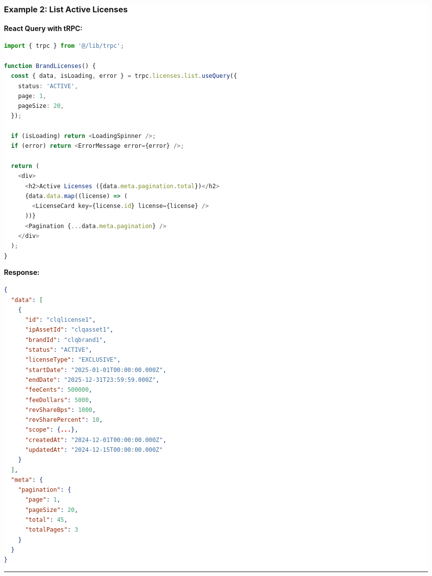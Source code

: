 ### Example 2: List Active Licenses

**React Query with tRPC:**
```typescript
import { trpc } from '@/lib/trpc';

function BrandLicenses() {
  const { data, isLoading, error } = trpc.licenses.list.useQuery({
    status: 'ACTIVE',
    page: 1,
    pageSize: 20,
  });

  if (isLoading) return <LoadingSpinner />;
  if (error) return <ErrorMessage error={error} />;

  return (
    <div>
      <h2>Active Licenses ({data.meta.pagination.total})</h2>
      {data.data.map((license) => (
        <LicenseCard key={license.id} license={license} />
      ))}
      <Pagination {...data.meta.pagination} />
    </div>
  );
}
```

**Response:**
```json
{
  "data": [
    {
      "id": "clqlicense1",
      "ipAssetId": "clqasset1",
      "brandId": "clqbrand1",
      "status": "ACTIVE",
      "licenseType": "EXCLUSIVE",
      "startDate": "2025-01-01T00:00:00.000Z",
      "endDate": "2025-12-31T23:59:59.000Z",
      "feeCents": 500000,
      "feeDollars": 5000,
      "revShareBps": 1000,
      "revSharePercent": 10,
      "scope": {...},
      "createdAt": "2024-12-01T00:00:00.000Z",
      "updatedAt": "2024-12-15T00:00:00.000Z"
    }
  ],
  "meta": {
    "pagination": {
      "page": 1,
      "pageSize": 20,
      "total": 45,
      "totalPages": 3
    }
  }
}
```

---